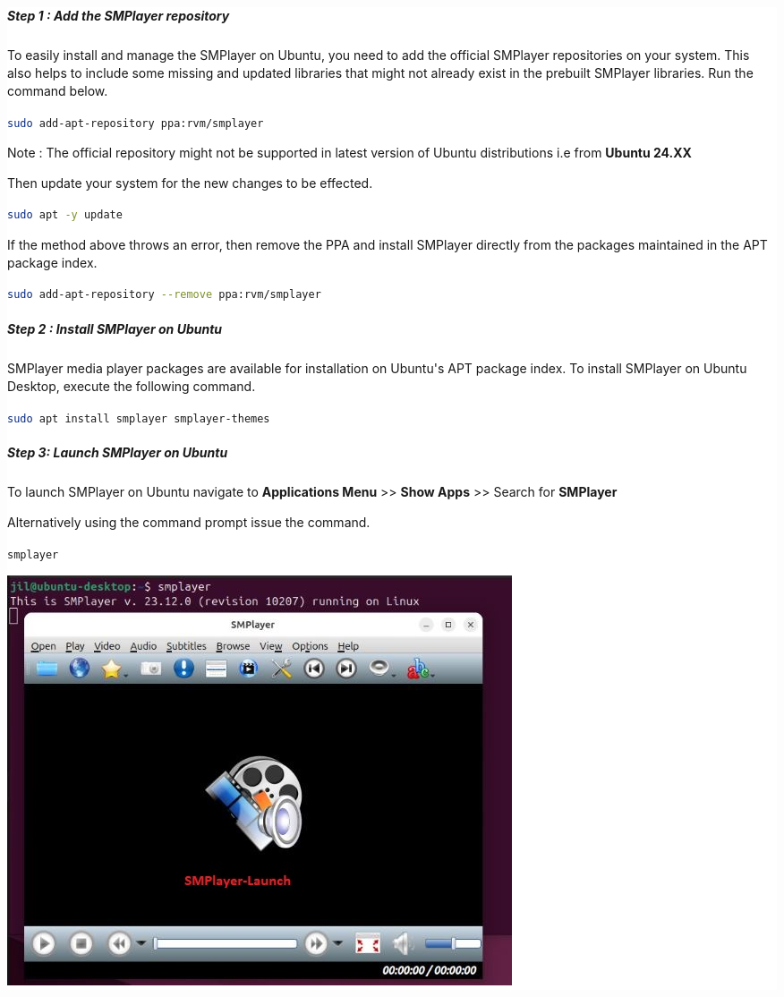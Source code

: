 ##### Step 1 : Add the SMPlayer repository

To easily install and manage the SMPlayer on Ubuntu, you need to add the official SMPlayer repositories on your system. This also helps to include some missing and updated libraries that might not already exist in the prebuilt SMPlayer libraries. Run the command below.

```bash
sudo add-apt-repository ppa:rvm/smplayer 
```

Note : The official repository might not be supported in latest version of Ubuntu distributions i.e from **Ubuntu 24.XX** 

Then update your system for the new changes to be effected.

```bash
sudo apt -y update 
```

If the method above throws an error, then remove the PPA and install SMPlayer directly from the packages maintained in the APT package index.

```bash
sudo add-apt-repository --remove ppa:rvm/smplayer
```

##### Step 2 : Install SMPlayer on Ubuntu

SMPlayer media player packages are available for installation on Ubuntu's APT package index. To install SMPlayer on Ubuntu Desktop, execute the following command.

```bash
sudo apt install smplayer smplayer-themes
```

##### Step 3: Launch SMPlayer on Ubuntu

To launch SMPlayer on Ubuntu navigate to **Applications Menu** >> **Show Apps** >> Search for **SMPlayer** 

Alternatively using the command prompt issue the command.

```bash
smplayer
```

![SMPlayerLaunch.JPG](./Images/SMPlayerImages/SMPlayerLaunch.JPG)
